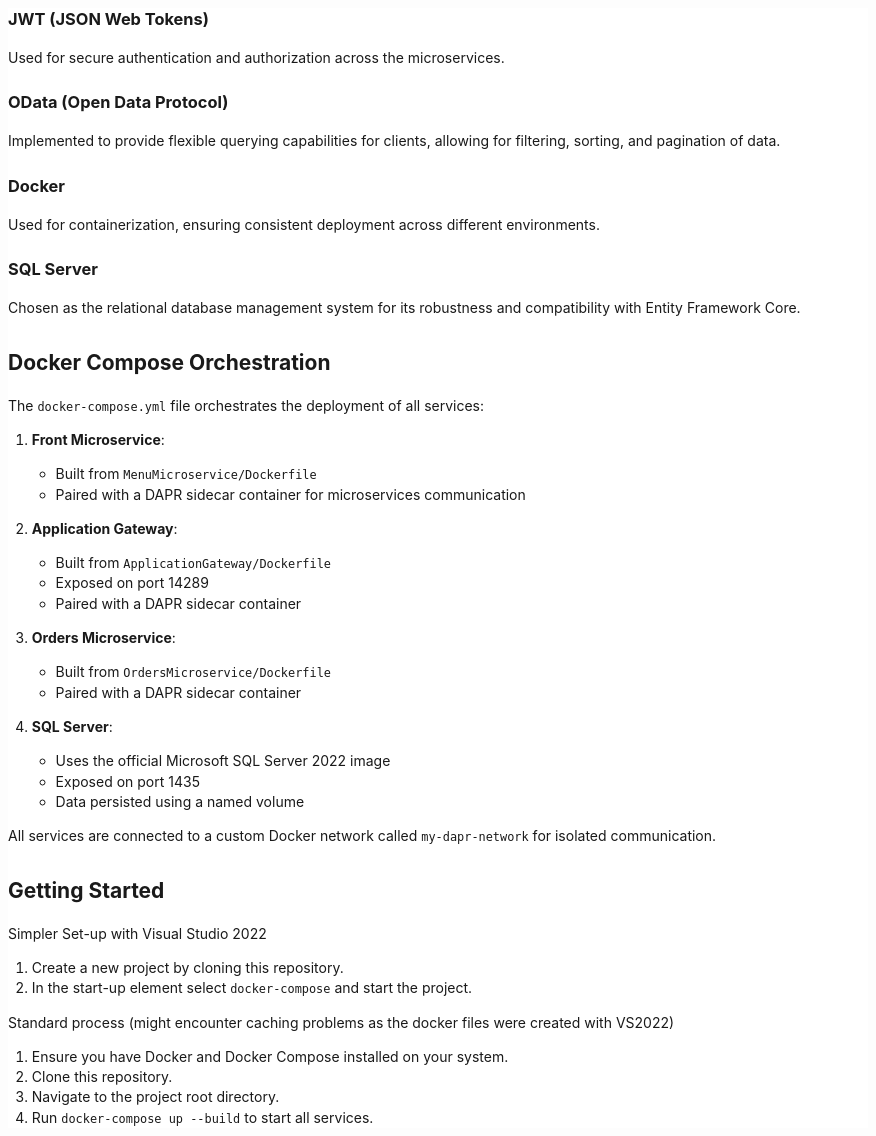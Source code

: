 ### JWT (JSON Web Tokens)

Used for secure authentication and authorization across the microservices.

### OData (Open Data Protocol)

Implemented to provide flexible querying capabilities for clients, allowing for filtering, sorting, and pagination of data.

### Docker

Used for containerization, ensuring consistent deployment across different environments.

### SQL Server

Chosen as the relational database management system for its robustness and compatibility with Entity Framework Core.

## Docker Compose Orchestration

The `docker-compose.yml` file orchestrates the deployment of all services:

1. **Front Microservice**:
   - Built from `MenuMicroservice/Dockerfile`
   - Paired with a DAPR sidecar container for microservices communication

2. **Application Gateway**:
   - Built from `ApplicationGateway/Dockerfile`
   - Exposed on port 14289
   - Paired with a DAPR sidecar container

3. **Orders Microservice**:
   - Built from `OrdersMicroservice/Dockerfile`
   - Paired with a DAPR sidecar container

4. **SQL Server**:
   - Uses the official Microsoft SQL Server 2022 image
   - Exposed on port 1435
   - Data persisted using a named volume

All services are connected to a custom Docker network called `my-dapr-network` for isolated communication.

## Getting Started

Simpler Set-up with Visual Studio 2022
1. Create a new project by cloning this repository.
2. In the start-up element select `docker-compose` and start the project.

Standard process (might encounter caching problems as the docker files were created with VS2022)
1. Ensure you have Docker and Docker Compose installed on your system.
2. Clone this repository.
3. Navigate to the project root directory.
4. Run `docker-compose up --build` to start all services.
